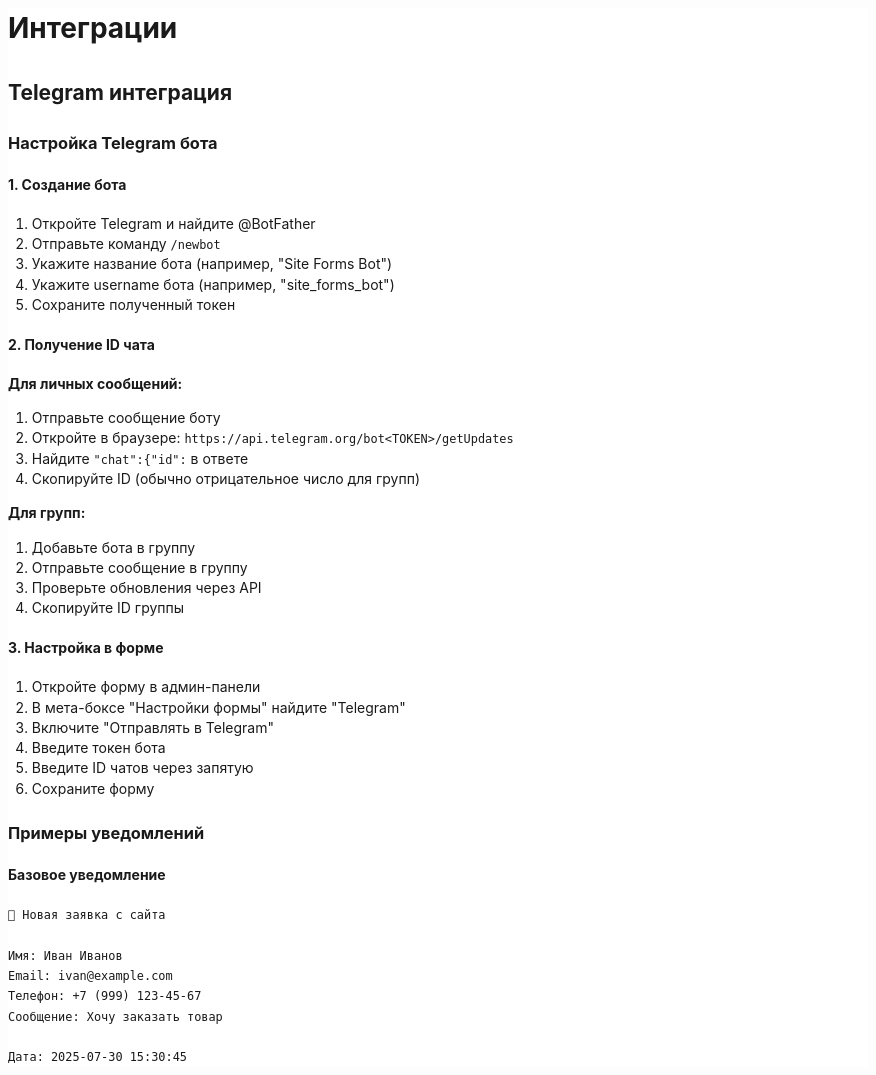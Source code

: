 # Интеграции

## Telegram интеграция

### Настройка Telegram бота

#### 1. Создание бота

1. Откройте Telegram и найдите @BotFather
2. Отправьте команду `/newbot`
3. Укажите название бота (например, "Site Forms Bot")
4. Укажите username бота (например, "site_forms_bot")
5. Сохраните полученный токен

#### 2. Получение ID чата

**Для личных сообщений:**
1. Отправьте сообщение боту
2. Откройте в браузере: `https://api.telegram.org/bot<TOKEN>/getUpdates`
3. Найдите `"chat":{"id":` в ответе
4. Скопируйте ID (обычно отрицательное число для групп)

**Для групп:**
1. Добавьте бота в группу
2. Отправьте сообщение в группу
3. Проверьте обновления через API
4. Скопируйте ID группы

#### 3. Настройка в форме

1. Откройте форму в админ-панели
2. В мета-боксе "Настройки формы" найдите "Telegram"
3. Включите "Отправлять в Telegram"
4. Введите токен бота
5. Введите ID чатов через запятую
6. Сохраните форму

### Примеры уведомлений

#### Базовое уведомление
```
📧 Новая заявка с сайта

Имя: Иван Иванов
Email: ivan@example.com
Телефон: +7 (999) 123-45-67
Сообщение: Хочу заказать товар

Дата: 2025-07-30 15:30:45
```
